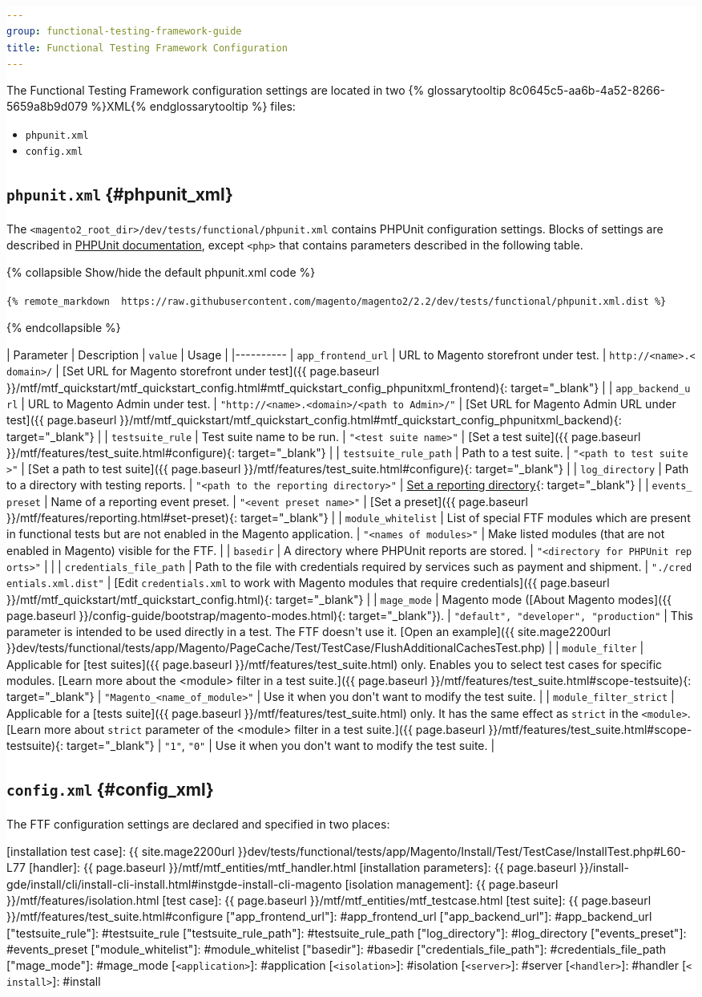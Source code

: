 ```yaml
---
group: functional-testing-framework-guide
title: Functional Testing Framework Configuration
---
```


The Functional Testing Framework configuration settings are located in two {% glossarytooltip 8c0645c5-aa6b-4a52-8266-5659a8b9d079 %}XML{% endglossarytooltip %} files:

- `phpunit.xml`
- `config.xml`

## `phpunit.xml` {#phpunit_xml}

The `<magento2_root_dir>/dev/tests/functional/phpunit.xml` contains PHPUnit configuration settings. Blocks of settings are described in [PHPUnit documentation], except `<php>` that contains parameters described in the following table.

{% collapsible Show/hide the default phpunit.xml code %}

```xml
{% remote_markdown  https://raw.githubusercontent.com/magento/magento2/2.2/dev/tests/functional/phpunit.xml.dist %}
```
{% endcollapsible %}

| Parameter | Description | `value` | Usage |
|----------
| `app_frontend_url` | URL to Magento storefront under test. | `http://<name>.<domain>/` | [Set URL for Magento storefront under test]({{ page.baseurl }}/mtf/mtf_quickstart/mtf_quickstart_config.html#mtf_quickstart_config_phpunitxml_frontend){: target="_blank"} |
| `app_backend_url` | URL to Magento Admin under test. | `"http://<name>.<domain>/<path to Admin>/"` | [Set URL for Magento Admin URL under test]({{ page.baseurl }}/mtf/mtf_quickstart/mtf_quickstart_config.html#mtf_quickstart_config_phpunitxml_backend){: target="_blank"} |
| `testsuite_rule` | Test suite name to be run. | `"<test suite name>"` | [Set a test suite]({{ page.baseurl }}/mtf/features/test_suite.html#configure){: target="_blank"} |
| `testsuite_rule_path` | Path to a test suite. | `"<path to test suite>"` | [Set a path to test suite]({{ page.baseurl }}/mtf/features/test_suite.html#configure){: target="_blank"} |
| `log_directory` | Path to a directory with testing reports. | `"<path to the reporting directory>"` | [Set a reporting directory](http://localhost:4000/guides/v2.3/mtf/features/reporting.html#report-directory){: target="_blank"} |
| `events_preset` | Name of a reporting event preset. | `"<event preset name>"` | [Set a preset]({{ page.baseurl }}/mtf/features/reporting.html#set-preset){: target="_blank"} |
| `module_whitelist` | List of special FTF modules which are present in functional tests but are not enabled in the Magento application. | `"<names of modules>"` | Make listed modules (that are not enabled in Magento) visible for the FTF. |
| `basedir` | A directory where PHPUnit reports are stored. | `"<directory for PHPUnit reports>"` |  |
| `credentials_file_path` | Path to the file with credentials required by services such as payment and shipment. | `"./credentials.xml.dist"` | [Edit `credentials.xml` to work with Magento modules that require credentials]({{ page.baseurl }}/mtf/mtf_quickstart/mtf_quickstart_config.html){: target="_blank"} |
| `mage_mode` | Magento mode ([About Magento modes]({{ page.baseurl }}/config-guide/bootstrap/magento-modes.html){: target="_blank"}). | `"default", "developer", "production"` | This parameter is intended to be used directly in a test. The FTF doesn't use it. [Open an example]({{ site.mage2200url }}dev/tests/functional/tests/app/Magento/PageCache/Test/TestCase/FlushAdditionalCachesTest.php) |
| `module_filter` | Applicable for [test suites]({{ page.baseurl }}/mtf/features/test_suite.html) only. Enables you to select test cases for specific modules. [Learn more about the &lt;module&gt; filter in a test suite.]({{ page.baseurl }}/mtf/features/test_suite.html#scope-testsuite){: target="_blank"} | `"Magento_<name_of_module>"` | Use it when you don't want to modify the test suite. |
| `module_filter_strict` | Applicable for a [tests suite]({{ page.baseurl }}/mtf/features/test_suite.html) only. It has the same effect as `strict` in the `<module>`. [Learn more about `strict` parameter of the &lt;module&gt; filter in a test suite.]({{ page.baseurl }}/mtf/features/test_suite.html#scope-testsuite){: target="_blank"} | `"1"`, `"0"` | Use it when you don't want to modify the test suite. |

## `config.xml` {#config_xml}

The FTF configuration settings are declared and specified in two places:


[desiredCapabilities]: https://github.com/SeleniumHQ/selenium/wiki/DesiredCapabilities
[Open Selenium code]: https://github.com/giorgiosironi/phpunit-selenium/blob/master/PHPUnit/Extensions/Selenium2TestCase.php#L233-L238
[PHPUnit documentation]: https://phpunit.de/manual/current/en/appendixes.configuration.html
[installation test case]: {{ site.mage2200url }}dev/tests/functional/tests/app/Magento/Install/Test/TestCase/InstallTest.php#L60-L77
[handler]: {{ page.baseurl }}/mtf/mtf_entities/mtf_handler.html
[installation parameters]: {{ page.baseurl }}/install-gde/install/cli/install-cli-install.html#instgde-install-cli-magento
[isolation management]: {{ page.baseurl }}/mtf/features/isolation.html
[test case]: {{ page.baseurl }}/mtf/mtf_entities/mtf_testcase.html
[test suite]: {{ page.baseurl }}/mtf/features/test_suite.html#configure
["app_frontend_url"]: #app_frontend_url
["app_backend_url"]: #app_backend_url
["testsuite_rule"]: #testsuite_rule
["testsuite_rule_path"]: #testsuite_rule_path
["log_directory"]: #log_directory
["events_preset"]: #events_preset
["module_whitelist"]: #module_whitelist
["basedir"]: #basedir
["credentials_file_path"]: #credentials_file_path
["mage_mode"]: #mage_mode
[`<application>`]: #application
[`<isolation>`]: #isolation
[`<server>`]: #server
[`<handler>`]: #handler
[`<install>`]: #install